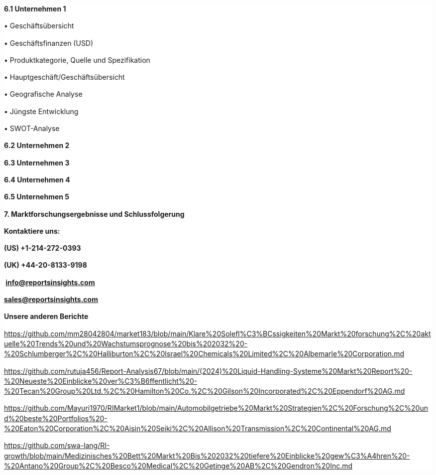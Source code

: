 <strong>6.1 Unternehmen 1</strong>

• Geschäftsübersicht

• Geschäftsfinanzen (USD)

• Produktkategorie, Quelle und Spezifikation

• Hauptgeschäft/Geschäftsübersicht

• Geografische Analyse

• Jüngste Entwicklung

• SWOT-Analyse

<strong>6.2 Unternehmen 2</strong>

<strong>6.3 Unternehmen 3</strong>

<strong>6.4 Unternehmen 4</strong>

<strong>6.5 Unternehmen 5</strong>

<strong>7. Marktforschungsergebnisse und Schlussfolgerung</strong>

<strong>Kontaktiere uns:</strong>

<strong>(US) +1-214-272-0393</strong>

<strong>(UK) +44-20-8133-9198</strong>

<strong> </strong><a href=info@reportsinsights.com><strong><u>info@reportsinsights.com</u></strong></a>

<a href=sales@reportsinsights.com><strong><u>sales@reportsinsights.com</u></strong></a>

<strong>Unsere anderen Berichte</strong>

<a href=https://github.com/mm28042804/market183/blob/main/Klare%20Solefl%C3%BCssigkeiten%20Markt%20forschung%2C%20aktuelle%20Trends%20und%20Wachstumsprognose%20bis%202032%20-%20Schlumberger%2C%20Halliburton%2C%20Israel%20Chemicals%20Limited%2C%20Albemarle%20Corporation.md>https://github.com/mm28042804/market183/blob/main/Klare%20Solefl%C3%BCssigkeiten%20Markt%20forschung%2C%20aktuelle%20Trends%20und%20Wachstumsprognose%20bis%202032%20-%20Schlumberger%2C%20Halliburton%2C%20Israel%20Chemicals%20Limited%2C%20Albemarle%20Corporation.md</a>

<a href=https://github.com/rutuja456/Report-Analysis67/blob/main/(2024)%20Liquid-Handling-Systeme%20Markt%20Report%20-%20Neueste%20Einblicke%20ver%C3%B6ffentlicht%20-%20Tecan%20Group%20Ltd.%2C%20Hamilton%20Co.%2C%20Gilson%20Incorporated%2C%20Eppendorf%20AG.md>https://github.com/rutuja456/Report-Analysis67/blob/main/(2024)%20Liquid-Handling-Systeme%20Markt%20Report%20-%20Neueste%20Einblicke%20ver%C3%B6ffentlicht%20-%20Tecan%20Group%20Ltd.%2C%20Hamilton%20Co.%2C%20Gilson%20Incorporated%2C%20Eppendorf%20AG.md</a>

<a href=https://github.com/Mayuri1970/RIMarket1/blob/main/Automobilgetriebe%20Markt%20Strategien%2C%20Forschung%2C%20und%20beste%20Portfolios%20-%20Eaton%20Corporation%2C%20Aisin%20Seiki%2C%20Allison%20Transmission%2C%20Continental%20AG.md>https://github.com/Mayuri1970/RIMarket1/blob/main/Automobilgetriebe%20Markt%20Strategien%2C%20Forschung%2C%20und%20beste%20Portfolios%20-%20Eaton%20Corporation%2C%20Aisin%20Seiki%2C%20Allison%20Transmission%2C%20Continental%20AG.md</a>

<a href=https://github.com/swa-lang/RI-growth/blob/main/Medizinisches%20Bett%20Markt%20Bis%202032%20tiefere%20Einblicke%20gew%C3%A4hren%20-%20Antano%20Group%2C%20Besco%20Medical%2C%20Getinge%20AB%2C%20Gendron%20Inc.md>https://github.com/swa-lang/RI-growth/blob/main/Medizinisches%20Bett%20Markt%20Bis%202032%20tiefere%20Einblicke%20gew%C3%A4hren%20-%20Antano%20Group%2C%20Besco%20Medical%2C%20Getinge%20AB%2C%20Gendron%20Inc.md</a>
